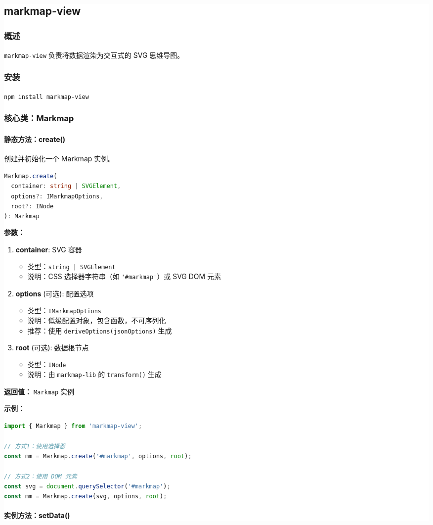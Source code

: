 ## markmap-view

### 概述
`markmap-view` 负责将数据渲染为交互式的 SVG 思维导图。

### 安装
```bash
npm install markmap-view
```

### 核心类：Markmap

#### 静态方法：create()

创建并初始化一个 Markmap 实例。

```typescript
Markmap.create(
  container: string | SVGElement,
  options?: IMarkmapOptions,
  root?: INode
): Markmap
```

**参数：**

1. **container**: SVG 容器
   - 类型：`string | SVGElement`
   - 说明：CSS 选择器字符串（如 `'#markmap'`）或 SVG DOM 元素

2. **options** (可选): 配置选项
   - 类型：`IMarkmapOptions`
   - 说明：低级配置对象，包含函数，不可序列化
   - 推荐：使用 `deriveOptions(jsonOptions)` 生成

3. **root** (可选): 数据根节点
   - 类型：`INode`
   - 说明：由 `markmap-lib` 的 `transform()` 生成

**返回值：** `Markmap` 实例

**示例：**
```typescript
import { Markmap } from 'markmap-view';

// 方式1：使用选择器
const mm = Markmap.create('#markmap', options, root);

// 方式2：使用 DOM 元素
const svg = document.querySelector('#markmap');
const mm = Markmap.create(svg, options, root);
```

#### 实例方法：setData()
